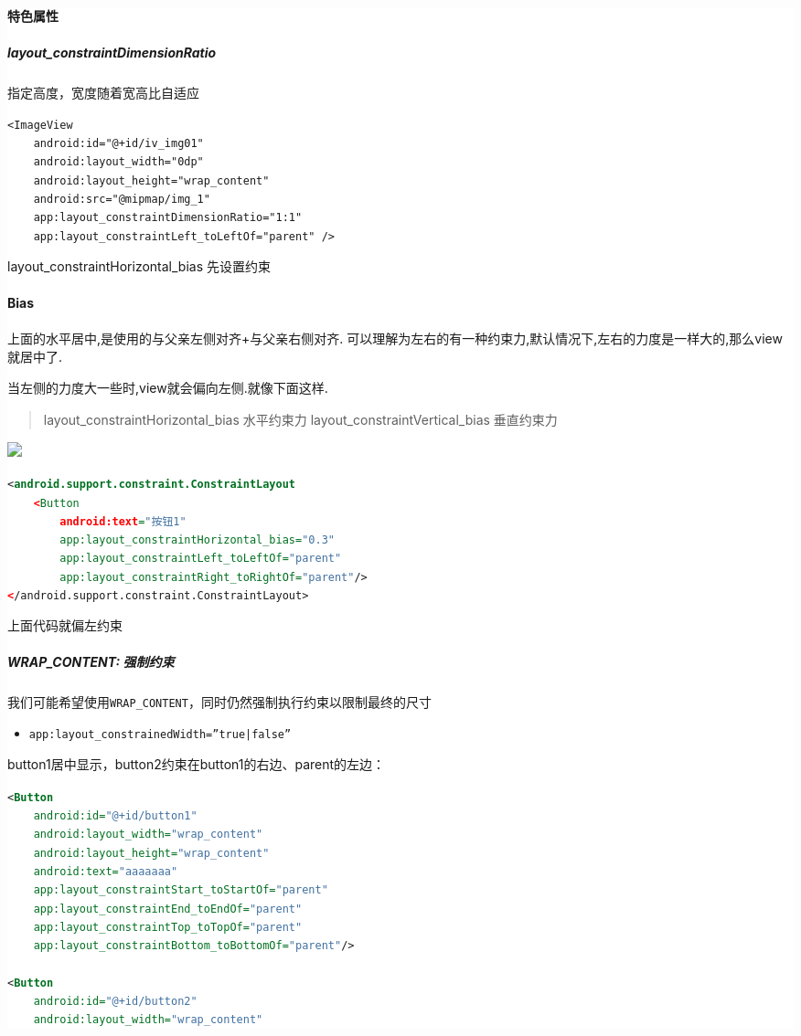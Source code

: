 ####   特色属性

##### layout_constraintDimensionRatio

指定高度，宽度随着宽高比自适应

```
<ImageView
    android:id="@+id/iv_img01"
    android:layout_width="0dp"
    android:layout_height="wrap_content"
    android:src="@mipmap/img_1"
    app:layout_constraintDimensionRatio="1:1"
    app:layout_constraintLeft_toLeftOf="parent" />
```

     

layout_constraintHorizontal_bias  先设置约束



#### **Bias**

上面的水平居中,是使用的与父亲左侧对齐+与父亲右侧对齐.  可以理解为左右的有一种约束力,默认情况下,左右的力度是一样大的,那么view就居中了.

当左侧的力度大一些时,view就会偏向左侧.就像下面这样.



> layout_constraintHorizontal_bias 水平约束力
> layout_constraintVertical_bias 垂直约束力



![](https://developer.android.google.cn/static/reference/androidx/constraintlayout/widget/resources/images/centering-positioning-bias.png)

```xml
<android.support.constraint.ConstraintLayout
    <Button
        android:text="按钮1"
        app:layout_constraintHorizontal_bias="0.3"
        app:layout_constraintLeft_toLeftOf="parent"
        app:layout_constraintRight_toRightOf="parent"/>
</android.support.constraint.ConstraintLayout>    
```

上面代码就偏左约束



##### WRAP_CONTENT: 强制约束

我们可能希望使用`WRAP_CONTENT`，同时仍然强制执行约束以限制最终的尺寸

- `app:layout_constrainedWidth=”true|false”`



button1居中显示，button2约束在button1的右边、parent的左边：

```xml
<Button
    android:id="@+id/button1"
    android:layout_width="wrap_content"
    android:layout_height="wrap_content"
    android:text="aaaaaaa"
    app:layout_constraintStart_toStartOf="parent"
    app:layout_constraintEnd_toEndOf="parent"
    app:layout_constraintTop_toTopOf="parent"
    app:layout_constraintBottom_toBottomOf="parent"/>

<Button
    android:id="@+id/button2"
    android:layout_width="wrap_content"
```
